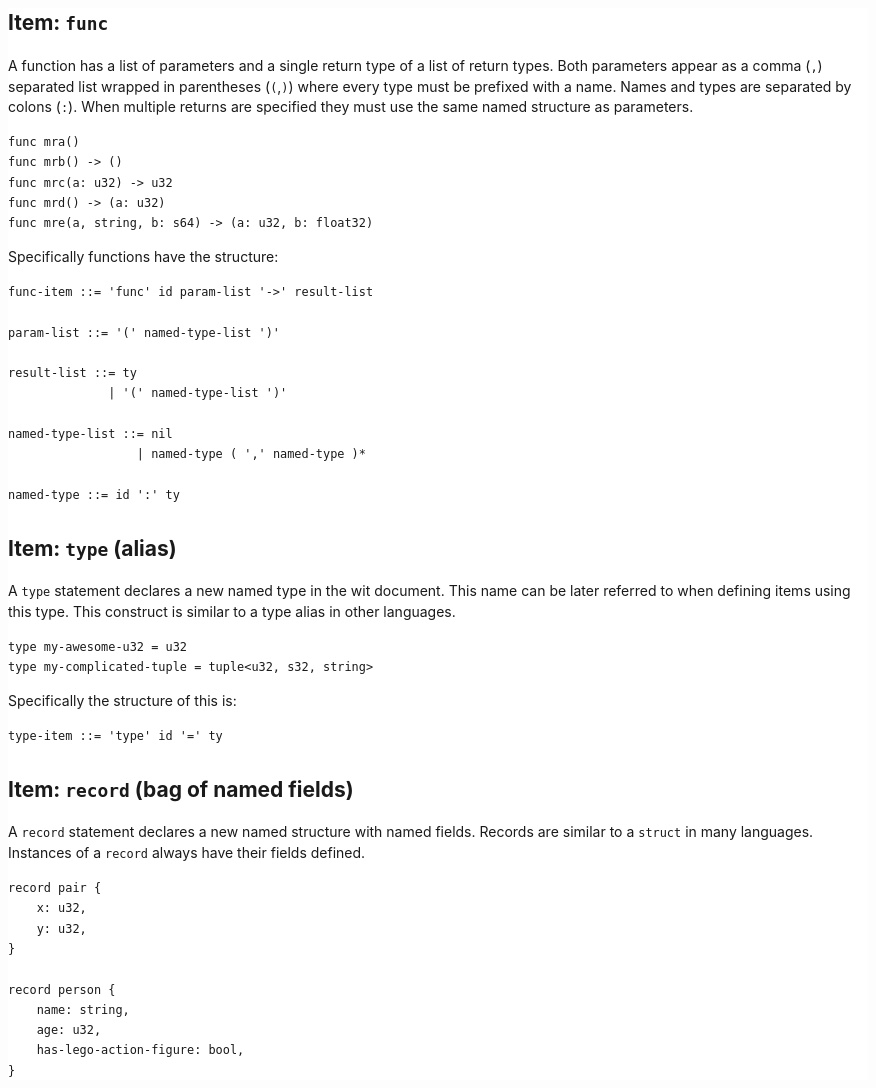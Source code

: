 ## Item: `func`

A function has a list of parameters and a single return type of a list of return types.
Both parameters appear as a comma (`,`) separated list wrapped in parentheses (`(`,`)`) where every type must be prefixed with a name. Names and types are separated by colons (`:`).
When multiple returns are specified they must use the same named structure as parameters.

```wit
func mra()
func mrb() -> ()
func mrc(a: u32) -> u32
func mrd() -> (a: u32)
func mre(a, string, b: s64) -> (a: u32, b: float32)
```

Specifically functions have the structure:

```
func-item ::= 'func' id param-list '->' result-list

param-list ::= '(' named-type-list ')'

result-list ::= ty
              | '(' named-type-list ')'

named-type-list ::= nil
                  | named-type ( ',' named-type )*

named-type ::= id ':' ty
```

## Item: `type` (alias)

A `type` statement declares a new named type in the wit document. This name can be later referred to when defining items using this type. This construct is similar to a type alias in other languages.

```wit
type my-awesome-u32 = u32
type my-complicated-tuple = tuple<u32, s32, string>
```

Specifically the structure of this is:

```
type-item ::= 'type' id '=' ty
```

## Item: `record` (bag of named fields)

A `record` statement declares a new named structure with named fields. Records are similar to a `struct` in many languages. Instances of a `record` always have their fields defined.

```wit
record pair {
    x: u32,
    y: u32,
}

record person {
    name: string,
    age: u32,
    has-lego-action-figure: bool,
}
```
